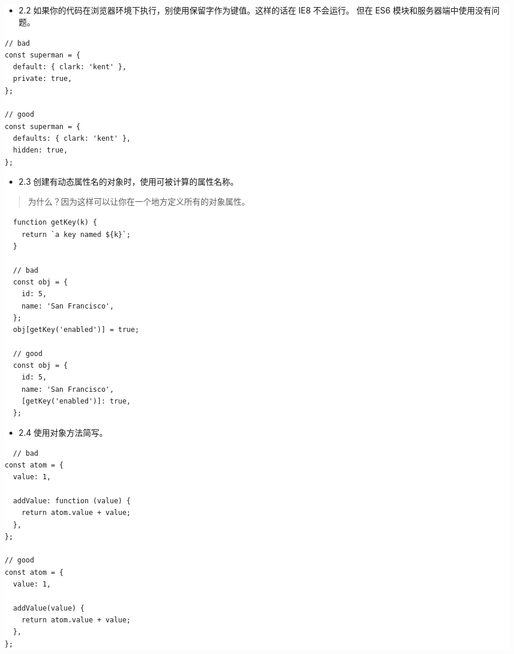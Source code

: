 - 2.2 如果你的代码在浏览器环境下执行，别使用保留字作为键值。这样的话在 IE8 不会运行。 但在 ES6 模块和服务器端中使用没有问题。

```
// bad
const superman = {
  default: { clark: 'kent' },
  private: true,
};

// good
const superman = {
  defaults: { clark: 'kent' },
  hidden: true,
};
```
- 2.3 创建有动态属性名的对象时，使用可被计算的属性名称。

> 为什么？因为这样可以让你在一个地方定义所有的对象属性。

```
  function getKey(k) {
    return `a key named ${k}`;
  }

  // bad
  const obj = {
    id: 5,
    name: 'San Francisco',
  };
  obj[getKey('enabled')] = true;

  // good
  const obj = {
    id: 5,
    name: 'San Francisco',
    [getKey('enabled')]: true,
  };
```

- 2.4 使用对象方法简写。

```
  // bad
const atom = {
  value: 1,

  addValue: function (value) {
    return atom.value + value;
  },
};

// good
const atom = {
  value: 1,

  addValue(value) {
    return atom.value + value;
  },
};
```
